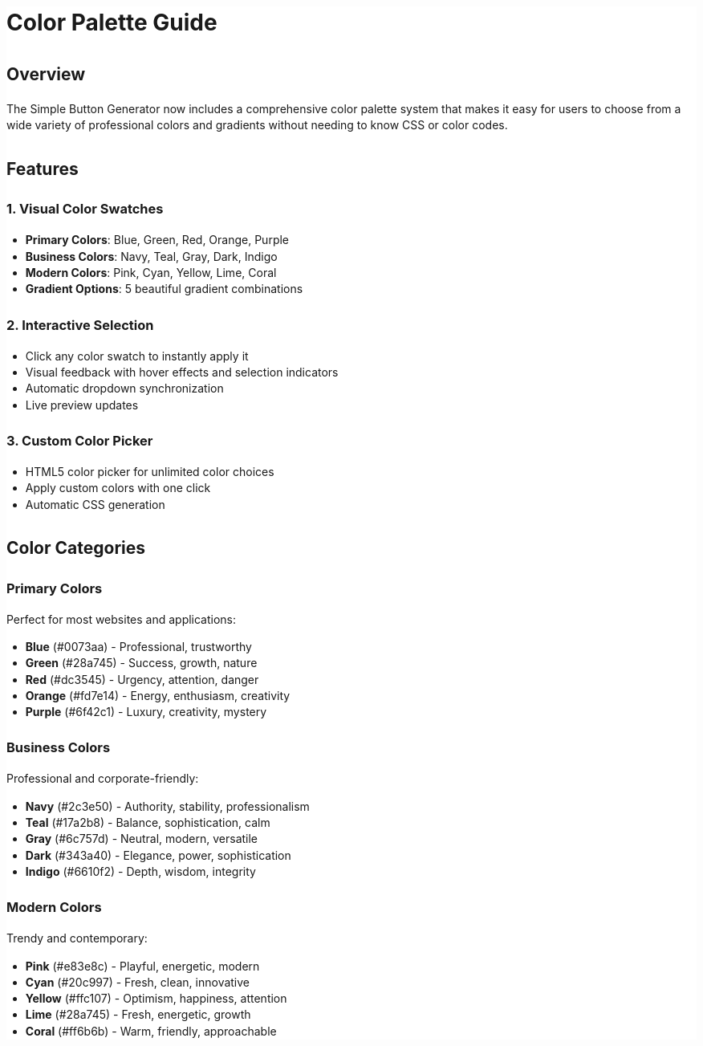 # Color Palette Guide

## Overview

The Simple Button Generator now includes a comprehensive color palette system that makes it easy for users to choose from a wide variety of professional colors and gradients without needing to know CSS or color codes.

## Features

### 1. **Visual Color Swatches**
- **Primary Colors**: Blue, Green, Red, Orange, Purple
- **Business Colors**: Navy, Teal, Gray, Dark, Indigo
- **Modern Colors**: Pink, Cyan, Yellow, Lime, Coral
- **Gradient Options**: 5 beautiful gradient combinations

### 2. **Interactive Selection**
- Click any color swatch to instantly apply it
- Visual feedback with hover effects and selection indicators
- Automatic dropdown synchronization
- Live preview updates

### 3. **Custom Color Picker**
- HTML5 color picker for unlimited color choices
- Apply custom colors with one click
- Automatic CSS generation

## Color Categories

### Primary Colors
Perfect for most websites and applications:
- **Blue** (#0073aa) - Professional, trustworthy
- **Green** (#28a745) - Success, growth, nature
- **Red** (#dc3545) - Urgency, attention, danger
- **Orange** (#fd7e14) - Energy, enthusiasm, creativity
- **Purple** (#6f42c1) - Luxury, creativity, mystery

### Business Colors
Professional and corporate-friendly:
- **Navy** (#2c3e50) - Authority, stability, professionalism
- **Teal** (#17a2b8) - Balance, sophistication, calm
- **Gray** (#6c757d) - Neutral, modern, versatile
- **Dark** (#343a40) - Elegance, power, sophistication
- **Indigo** (#6610f2) - Depth, wisdom, integrity

### Modern Colors
Trendy and contemporary:
- **Pink** (#e83e8c) - Playful, energetic, modern
- **Cyan** (#20c997) - Fresh, clean, innovative
- **Yellow** (#ffc107) - Optimism, happiness, attention
- **Lime** (#28a745) - Fresh, energetic, growth
- **Coral** (#ff6b6b) - Warm, friendly, approachable

